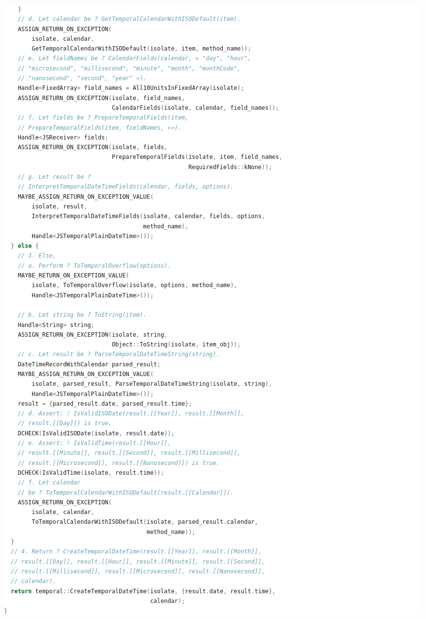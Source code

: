 ```cpp
    }
    // d. Let calendar be ? GetTemporalCalendarWithISODefault(item).
    ASSIGN_RETURN_ON_EXCEPTION(
        isolate, calendar,
        GetTemporalCalendarWithISODefault(isolate, item, method_name));
    // e. Let fieldNames be ? CalendarFields(calendar, « "day", "hour",
    // "microsecond", "millisecond", "minute", "month", "monthCode",
    // "nanosecond", "second", "year" »).
    Handle<FixedArray> field_names = All10UnitsInFixedArray(isolate);
    ASSIGN_RETURN_ON_EXCEPTION(isolate, field_names,
                               CalendarFields(isolate, calendar, field_names));
    // f. Let fields be ? PrepareTemporalFields(item,
    // PrepareTemporalFields(item, fieldNames, «»).
    Handle<JSReceiver> fields;
    ASSIGN_RETURN_ON_EXCEPTION(isolate, fields,
                               PrepareTemporalFields(isolate, item, field_names,
                                                     RequiredFields::kNone));
    // g. Let result be ?
    // InterpretTemporalDateTimeFields(calendar, fields, options).
    MAYBE_ASSIGN_RETURN_ON_EXCEPTION_VALUE(
        isolate, result,
        InterpretTemporalDateTimeFields(isolate, calendar, fields, options,
                                        method_name),
        Handle<JSTemporalPlainDateTime>());
  } else {
    // 3. Else,
    // a. Perform ? ToTemporalOverflow(options).
    MAYBE_RETURN_ON_EXCEPTION_VALUE(
        isolate, ToTemporalOverflow(isolate, options, method_name),
        Handle<JSTemporalPlainDateTime>());

    // b. Let string be ? ToString(item).
    Handle<String> string;
    ASSIGN_RETURN_ON_EXCEPTION(isolate, string,
                               Object::ToString(isolate, item_obj));
    // c. Let result be ? ParseTemporalDateTimeString(string).
    DateTimeRecordWithCalendar parsed_result;
    MAYBE_ASSIGN_RETURN_ON_EXCEPTION_VALUE(
        isolate, parsed_result, ParseTemporalDateTimeString(isolate, string),
        Handle<JSTemporalPlainDateTime>());
    result = {parsed_result.date, parsed_result.time};
    // d. Assert: ! IsValidISODate(result.[[Year]], result.[[Month]],
    // result.[[Day]]) is true.
    DCHECK(IsValidISODate(isolate, result.date));
    // e. Assert: ! IsValidTime(result.[[Hour]],
    // result.[[Minute]], result.[[Second]], result.[[Millisecond]],
    // result.[[Microsecond]], result.[[Nanosecond]]) is true.
    DCHECK(IsValidTime(isolate, result.time));
    // f. Let calendar
    // be ? ToTemporalCalendarWithISODefault(result.[[Calendar]]).
    ASSIGN_RETURN_ON_EXCEPTION(
        isolate, calendar,
        ToTemporalCalendarWithISODefault(isolate, parsed_result.calendar,
                                         method_name));
  }
  // 4. Return ? CreateTemporalDateTime(result.[[Year]], result.[[Month]],
  // result.[[Day]], result.[[Hour]], result.[[Minute]], result.[[Second]],
  // result.[[Millisecond]], result.[[Microsecond]], result.[[Nanosecond]],
  // calendar).
  return temporal::CreateTemporalDateTime(isolate, {result.date, result.time},
                                          calendar);
}

```